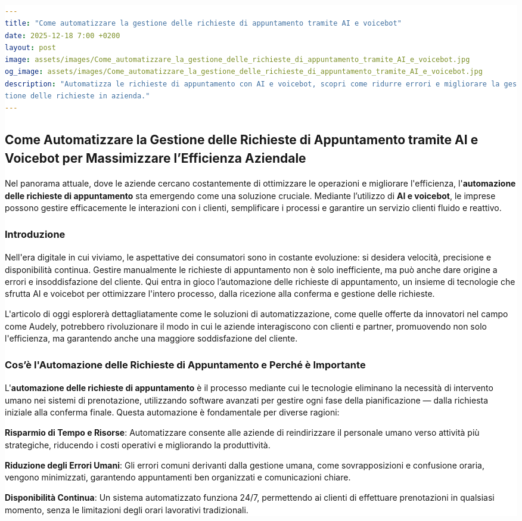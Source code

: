 ```yaml
---
title: "Come automatizzare la gestione delle richieste di appuntamento tramite AI e voicebot"
date: 2025-12-18 7:00 +0200
layout: post
image: assets/images/Come_automatizzare_la_gestione_delle_richieste_di_appuntamento_tramite_AI_e_voicebot.jpg
og_image: assets/images/Come_automatizzare_la_gestione_delle_richieste_di_appuntamento_tramite_AI_e_voicebot.jpg
description: "Automatizza le richieste di appuntamento con AI e voicebot, scopri come ridurre errori e migliorare la gestione delle richieste in azienda."
---
```


## Come Automatizzare la Gestione delle Richieste di Appuntamento tramite AI e Voicebot per Massimizzare l’Efficienza Aziendale

Nel panorama attuale, dove le aziende cercano costantemente di ottimizzare le operazioni e migliorare l'efficienza, l'**automazione delle richieste di appuntamento** sta emergendo come una soluzione cruciale. Mediante l’utilizzo di **AI e voicebot**, le imprese possono gestire efficacemente le interazioni con i clienti, semplificare i processi e garantire un servizio clienti fluido e reattivo.

### Introduzione

Nell'era digitale in cui viviamo, le aspettative dei consumatori sono in costante evoluzione: si desidera velocità, precisione e disponibilità continua. Gestire manualmente le richieste di appuntamento non è solo inefficiente, ma può anche dare origine a errori e insoddisfazione del cliente. Qui entra in gioco l’automazione delle richieste di appuntamento, un insieme di tecnologie che sfrutta AI e voicebot per ottimizzare l'intero processo, dalla ricezione alla conferma e gestione delle richieste.

L'articolo di oggi esplorerà dettagliatamente come le soluzioni di automatizzazione, come quelle offerte da innovatori nel campo come Audely, potrebbero rivoluzionare il modo in cui le aziende interagiscono con clienti e partner, promuovendo non solo l'efficienza, ma garantendo anche una maggiore soddisfazione del cliente.

### Cos’è l'Automazione delle Richieste di Appuntamento e Perché è Importante

L'**automazione delle richieste di appuntamento** è il processo mediante cui le tecnologie eliminano la necessità di intervento umano nei sistemi di prenotazione, utilizzando software avanzati per gestire ogni fase della pianificazione — dalla richiesta iniziale alla conferma finale. Questa automazione è fondamentale per diverse ragioni:

**Risparmio di Tempo e Risorse**: Automatizzare consente alle aziende di reindirizzare il personale umano verso attività più strategiche, riducendo i costi operativi e migliorando la produttività.

**Riduzione degli Errori Umani**: Gli errori comuni derivanti dalla gestione umana, come sovrapposizioni e confusione oraria, vengono minimizzati, garantendo appuntamenti ben organizzati e comunicazioni chiare.

**Disponibilità Continua**: Un sistema automatizzato funziona 24/7, permettendo ai clienti di effettuare prenotazioni in qualsiasi momento, senza le limitazioni degli orari lavorativi tradizionali.
